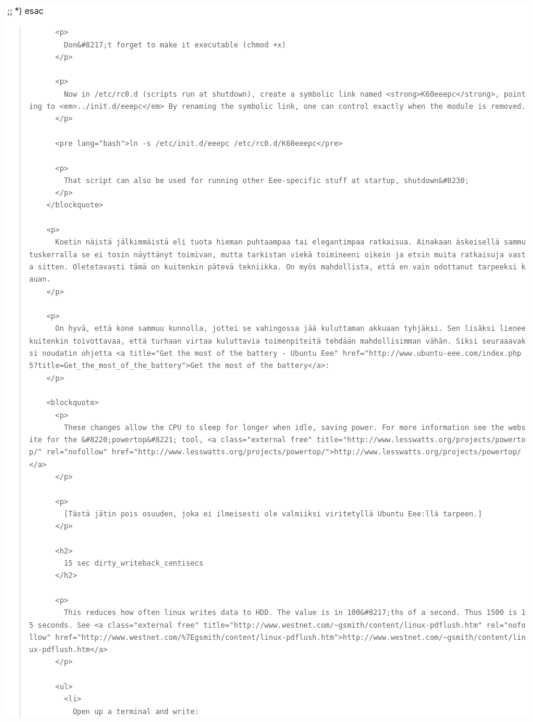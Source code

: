  ;;
 *)
 esac</pre>
>           
>           <p>
>             Don&#8217;t forget to make it executable (chmod +x)
>           </p>
>           
>           <p>
>             Now in /etc/rc0.d (scripts run at shutdown), create a symbolic link named <strong>K60eeepc</strong>, pointing to <em>../init.d/eeepc</em> By renaming the symbolic link, one can control exactly when the module is removed.
>           </p>
>           
>           <pre lang="bash">ln -s /etc/init.d/eeepc /etc/rc0.d/K60eeepc</pre>
>           
>           <p>
>             That script can also be used for running other Eee-specific stuff at startup, shutdown&#8230;
>           </p>
>         </blockquote>
>         
>         <p>
>           Koetin näistä jälkimmäistä eli tuota hieman puhtaampaa tai elegantimpaa ratkaisua. Ainakaan äskeisellä sammutuskerralla se ei tosin näyttänyt toimivan, mutta tarkistan viekä toimineeni oikein ja etsin muita ratkaisuja vasta sitten. Oletetavasti tämä on kuitenkin pätevä tekniikka. On myös mahdollista, että en vain odottanut tarpeeksi kauan.
>         </p>
>         
>         <p>
>           On hyvä, että kone sammuu kunnolla, jottei se vahingossa jää kuluttaman akkuaan tyhjäksi. Sen lisäksi lienee kuitenkin toivottavaa, että turhaan virtaa kuluttavia toimenpiteitä tehdään mahdollisimman vähän. Siksi seuraaavaksi noudatin ohjetta <a title="Get the most of the battery - Ubuntu Eee" href="http://www.ubuntu-eee.com/index.php5?title=Get_the_most_of_the_battery">Get the most of the battery</a>:
>         </p>
>         
>         <blockquote>
>           <p>
>             These changes allow the CPU to sleep for longer when idle, saving power. For more information see the website for the &#8220;powertop&#8221; tool, <a class="external free" title="http://www.lesswatts.org/projects/powertop/" rel="nofollow" href="http://www.lesswatts.org/projects/powertop/">http://www.lesswatts.org/projects/powertop/</a>
>           </p>
>           
>           <p>
>             [Tästä jätin pois osuuden, joka ei ilmeisesti ole valmiiksi viritetyllä Ubuntu Eee:llä tarpeen.]
>           </p>
>           
>           <h2>
>             15 sec dirty_writeback_centisecs
>           </h2>
>           
>           <p>
>             This reduces how often linux writes data to HDD. The value is in 100&#8217;ths of a second. Thus 1500 is 15 seconds. See <a class="external free" title="http://www.westnet.com/~gsmith/content/linux-pdflush.htm" rel="nofollow" href="http://www.westnet.com/%7Egsmith/content/linux-pdflush.htm">http://www.westnet.com/~gsmith/content/linux-pdflush.htm</a>
>           </p>
>           
>           <ul>
>             <li>
>               Open up a terminal and write: